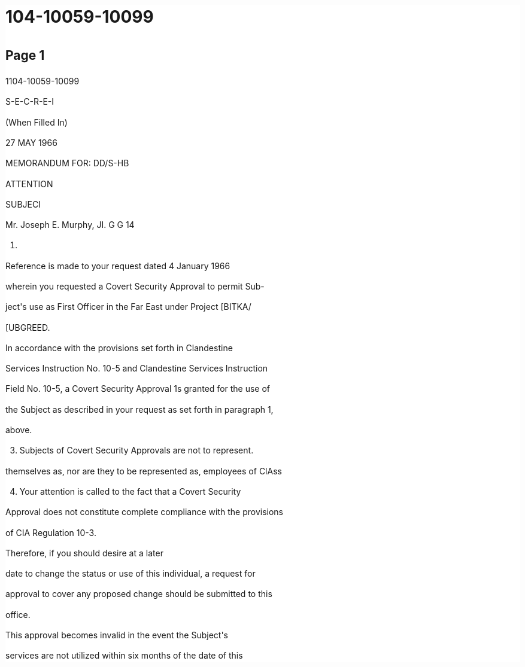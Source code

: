 # 104-10059-10099

## Page 1

1104-10059-10099

S-E-C-R-E-I

(When Filled In)

27 MAY 1966

MEMORANDUM FOR: DD/S-HB

ATTENTION

SUBJECI

Mr. Joseph E. Murphy, JI. G G 14

1.

Reference is made to your request dated 4 January 1966

wherein you requested a Covert Security Approval to permit Sub-

ject's use as First Officer in the Far East under Project [BITKA/

[UBGREED.

In accordance with the provisions set forth in Clandestine

Services Instruction No. 10-5 and Clandestine Services Instruction

Field No. 10-5, a Covert Security Approval 1s granted for the use of

the Subject as described in your request as set forth in paragraph 1,

above.

3. Subjects of Covert Security Approvals are not to represent.

themselves as, nor are they to be represented as, employees of ClAss

4. Your attention is called to the fact that a Covert Security

Approval does not constitute complete compliance with the provisions

of CIA Regulation 10-3.

Therefore, if you should desire at a later

date to change the status or use of this individual, a request for

approval to cover any proposed change should be submitted to this

office.

This approval becomes invalid in the event the Subject's

services are not utilized within six months of the date of this
